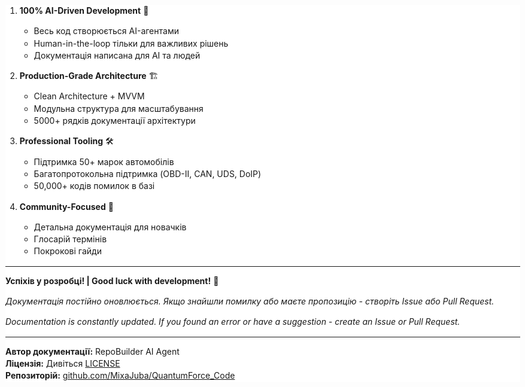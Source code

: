 1. **100% AI-Driven Development** 🤖
   - Весь код створюється AI-агентами
   - Human-in-the-loop тільки для важливих рішень
   - Документація написана для AI та людей

2. **Production-Grade Architecture** 🏗️
   - Clean Architecture + MVVM
   - Модульна структура для масштабування
   - 5000+ рядків документації архітектури

3. **Professional Tooling** 🛠️
   - Підтримка 50+ марок автомобілів
   - Багатопротокольна підтримка (OBD-II, CAN, UDS, DoIP)
   - 50,000+ кодів помилок в базі

4. **Community-Focused** 👥
   - Детальна документація для новачків
   - Глосарій термінів
   - Покрокові гайди

---

**Успіхів у розробці! | Good luck with development!** 🚀

*Документація постійно оновлюється. Якщо знайшли помилку або маєте пропозицію - створіть Issue або Pull Request.*

*Documentation is constantly updated. If you found an error or have a suggestion - create an Issue or Pull Request.*

---

**Автор документації:** RepoBuilder AI Agent  
**Ліцензія:** Дивіться [LICENSE](../LICENSE)  
**Репозиторій:** [github.com/MixaJuba/QuantumForce_Code](https://github.com/MixaJuba/QuantumForce_Code)
